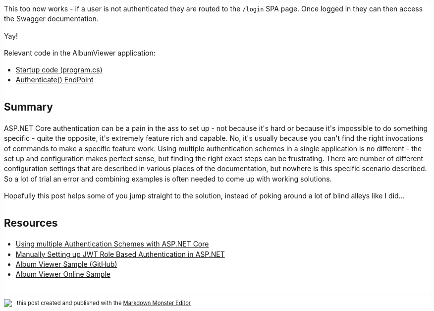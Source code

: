 This too now works - if a user is not authenticated they are routed to the `/login` SPA page. Once logged in they can then access the Swagger documentation.

Yay!

Relevant code in the AlbumViewer application:

* [Startup code (program.cs)](https://github.com/RickStrahl/AlbumViewerVNext/blob/master/src/AlbumViewerNetCore/Program.cs#L79)
* [Authenticate() EndPoint](https://github.com/RickStrahl/AlbumViewerVNext/blob/master/src/AlbumViewerNetCore/Controllers/AccountController.cs#L59)

## Summary
ASP.NET Core authentication can be a pain in the ass to set up - not because it's hard or because it's impossible to do something specific - quite the opposite, it's extremely feature rich and capable.  No, it's usually because you can't find the right invocations of commands to make a specific feature work. Using multiple authentication schemes in a single application is no different - the set up and configuration makes perfect sense, but finding the right exact steps can be frustrating. There are number of different configuration settings that are described in various places of the documentation, but nowhere is this specific scenario described. So a lot of trial an error and combining examples is often needed to come up with working solutions.

Hopefully this post helps some of you jump straight to the solution, instead of poking around a lot of blind alleys like I did...

## Resources

* [Using multiple Authentication Schemes with ASP.NET Core](https://docs.microsoft.com/en-us/aspnet/core/security/authorization/limitingidentitybyscheme?view=aspnetcore-6.0#use-multiple-authentication-schemes)
* [Manually Setting up JWT Role Based Authentication in ASP.NET](https://weblog.west-wind.com/posts/2021/Mar/09/Role-based-JWT-Tokens-in-ASPNET-Core)
* [Album Viewer Sample (GitHub)](https://github.com/RickStrahl/AlbumViewerVNext)
* [Album Viewer Online Sample](https://albumviewer.west-wind.com)


<div style="margin-top: 30px;font-size: 0.8em;
            border-top: 1px solid #eee;padding-top: 8px;">
    <img src="https://markdownmonster.west-wind.com/favicon.png"
         style="height: 20px;float: left; margin-right: 10px;"/>
    this post created and published with the 
    <a href="https://markdownmonster.west-wind.com" 
       target="top">Markdown Monster Editor</a> 
</div>